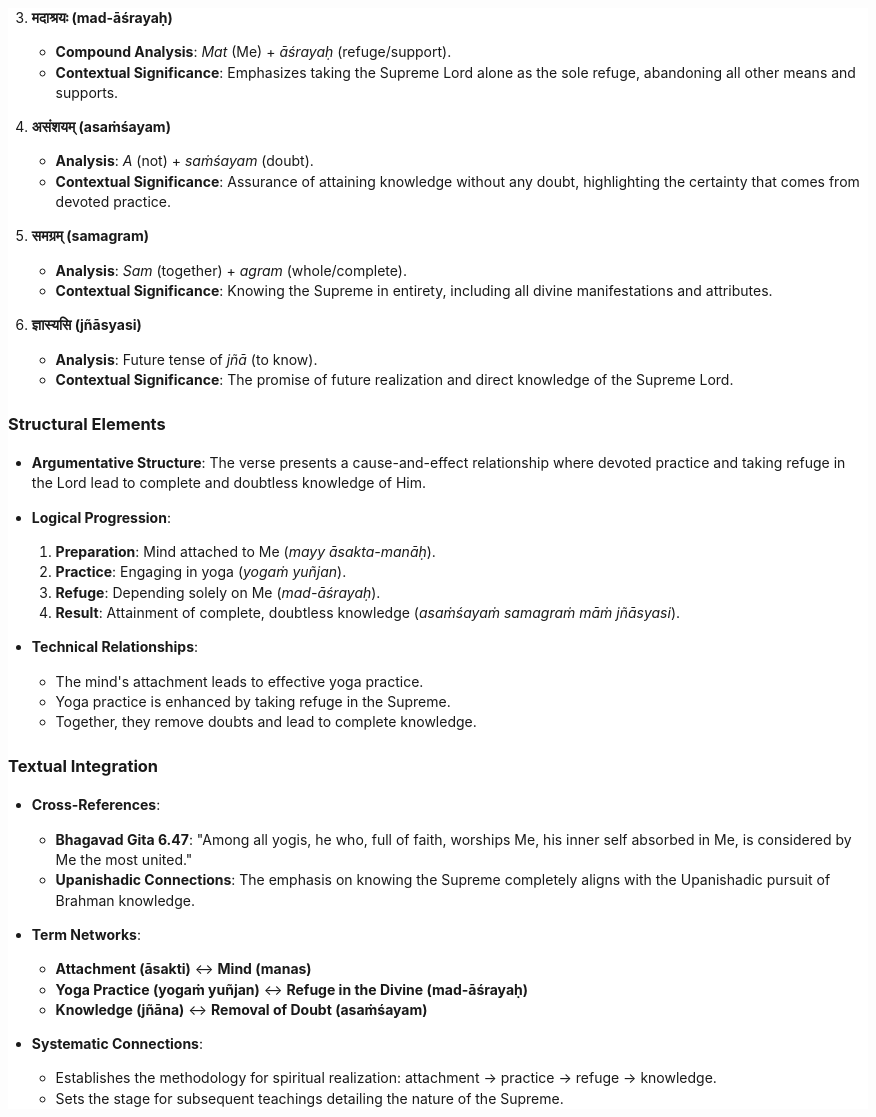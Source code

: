 3. **मदाश्रयः (mad-āśrayaḥ)**

   - **Compound Analysis**: *Mat* (Me) + *āśrayaḥ* (refuge/support).
   - **Contextual Significance**: Emphasizes taking the Supreme Lord alone as the sole refuge, abandoning all other means and supports.

4. **असंशयम् (asaṁśayam)**

   - **Analysis**: *A* (not) + *saṁśayam* (doubt).
   - **Contextual Significance**: Assurance of attaining knowledge without any doubt, highlighting the certainty that comes from devoted practice.

5. **समग्रम् (samagram)**

   - **Analysis**: *Sam* (together) + *agram* (whole/complete).
   - **Contextual Significance**: Knowing the Supreme in entirety, including all divine manifestations and attributes.

6. **ज्ञास्यसि (jñāsyasi)**

   - **Analysis**: Future tense of *jñā* (to know).
   - **Contextual Significance**: The promise of future realization and direct knowledge of the Supreme Lord.

### Structural Elements

- **Argumentative Structure**: The verse presents a cause-and-effect relationship where devoted practice and taking refuge in the Lord lead to complete and doubtless knowledge of Him.

- **Logical Progression**:
  1. **Preparation**: Mind attached to Me (*mayy āsakta-manāḥ*).
  2. **Practice**: Engaging in yoga (*yogaṁ yuñjan*).
  3. **Refuge**: Depending solely on Me (*mad-āśrayaḥ*).
  4. **Result**: Attainment of complete, doubtless knowledge (*asaṁśayaṁ samagraṁ māṁ jñāsyasi*).

- **Technical Relationships**:
  - The mind's attachment leads to effective yoga practice.
  - Yoga practice is enhanced by taking refuge in the Supreme.
  - Together, they remove doubts and lead to complete knowledge.

### Textual Integration

- **Cross-References**:
  - **Bhagavad Gita 6.47**: "Among all yogis, he who, full of faith, worships Me, his inner self absorbed in Me, is considered by Me the most united."
  - **Upanishadic Connections**: The emphasis on knowing the Supreme completely aligns with the Upanishadic pursuit of Brahman knowledge.

- **Term Networks**:
  - **Attachment (āsakti)** ↔ **Mind (manas)**
  - **Yoga Practice (yogaṁ yuñjan)** ↔ **Refuge in the Divine (mad-āśrayaḥ)**
  - **Knowledge (jñāna)** ↔ **Removal of Doubt (asaṁśayam)**

- **Systematic Connections**:
  - Establishes the methodology for spiritual realization: attachment → practice → refuge → knowledge.
  - Sets the stage for subsequent teachings detailing the nature of the Supreme.
